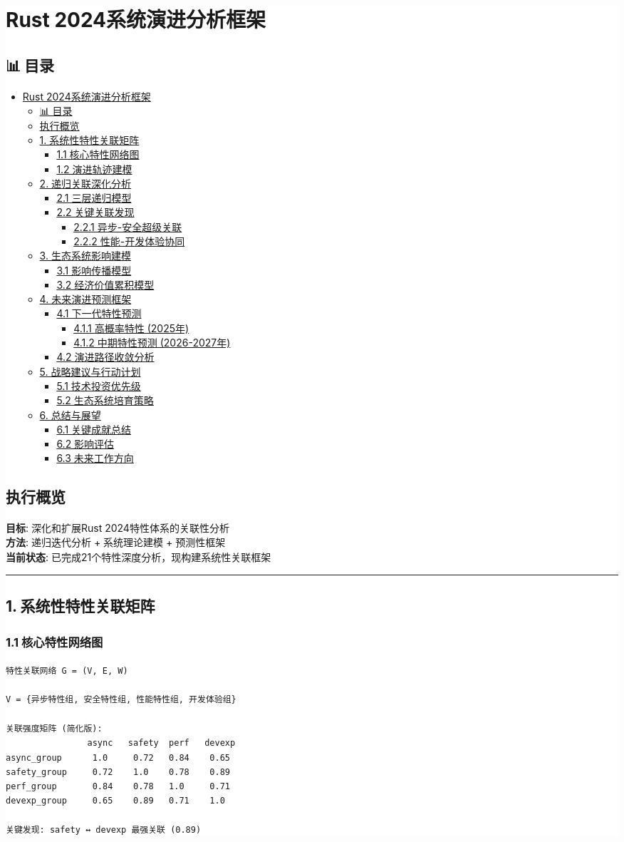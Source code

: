 ﻿# Rust 2024系统演进分析框架


## 📊 目录

- [Rust 2024系统演进分析框架](#rust-2024系统演进分析框架)
  - [📊 目录](#-目录)
  - [执行概览](#执行概览)
  - [1. 系统性特性关联矩阵](#1-系统性特性关联矩阵)
    - [1.1 核心特性网络图](#11-核心特性网络图)
    - [1.2 演进轨迹建模](#12-演进轨迹建模)
  - [2. 递归关联深化分析](#2-递归关联深化分析)
    - [2.1 三层递归模型](#21-三层递归模型)
    - [2.2 关键关联发现](#22-关键关联发现)
      - [2.2.1 异步-安全超级关联](#221-异步-安全超级关联)
      - [2.2.2 性能-开发体验协同](#222-性能-开发体验协同)
  - [3. 生态系统影响建模](#3-生态系统影响建模)
    - [3.1 影响传播模型](#31-影响传播模型)
    - [3.2 经济价值累积模型](#32-经济价值累积模型)
  - [4. 未来演进预测框架](#4-未来演进预测框架)
    - [4.1 下一代特性预测](#41-下一代特性预测)
      - [4.1.1 高概率特性 (2025年)](#411-高概率特性-2025年)
      - [4.1.2 中期特性预测 (2026-2027年)](#412-中期特性预测-2026-2027年)
    - [4.2 演进路径收敛分析](#42-演进路径收敛分析)
  - [5. 战略建议与行动计划](#5-战略建议与行动计划)
    - [5.1 技术投资优先级](#51-技术投资优先级)
    - [5.2 生态系统培育策略](#52-生态系统培育策略)
  - [6. 总结与展望](#6-总结与展望)
    - [6.1 关键成就总结](#61-关键成就总结)
    - [6.2 影响评估](#62-影响评估)
    - [6.3 未来工作方向](#63-未来工作方向)


## 执行概览

**目标**: 深化和扩展Rust 2024特性体系的关联性分析  
**方法**: 递归迭代分析 + 系统理论建模 + 预测性框架  
**当前状态**: 已完成21个特性深度分析，现构建系统性关联框架

---

## 1. 系统性特性关联矩阵

### 1.1 核心特性网络图

```mathematical
特性关联网络 G = (V, E, W)

V = {异步特性组, 安全特性组, 性能特性组, 开发体验组}

关联强度矩阵 (简化版):
                async   safety  perf   devexp
async_group      1.0     0.72   0.84    0.65
safety_group     0.72    1.0    0.78    0.89  
perf_group       0.84    0.78   1.0     0.71
devexp_group     0.65    0.89   0.71    1.0

关键发现: safety ↔ devexp 最强关联 (0.89)
```
